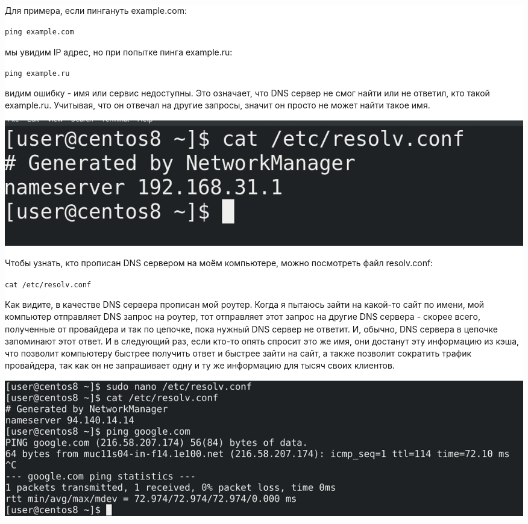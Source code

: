 Для примера, если пингануть example.com:


```
ping example.com
```

мы увидим IP адрес, но при попытке пинга example.ru:

```
ping example.ru
```

видим ошибку - имя или сервис недоступны. Это означает, что DNS сервер не смог найти или не ответил, кто такой example.ru. Учитывая, что он отвечал на другие запросы, значит он просто не может найти такое имя.

![](images/resolv.png)

Чтобы узнать, кто прописан DNS сервером на моём компьютере, можно посмотреть файл resolv.conf:

```
cat /etc/resolv.conf
```

Как видите, в качестве DNS сервера прописан мой роутер. Когда я пытаюсь зайти на какой-то сайт по имени, мой компьютер отправляет DNS запрос на роутер, тот отправляет этот запрос на другие DNS сервера - скорее всего, полученные от провайдера и так по цепочке, пока нужный DNS сервер не ответит. И, обычно, DNS сервера в цепочке запоминают этот ответ. И в следующий раз, если кто-то опять спросит это же имя, они достанут эту информацию из кэша, что позволит компьютеру быстрее получить ответ и быстрее зайти на сайт, а также позволит сократить трафик провайдера, так как он не запрашивает одну и ту же информацию для тысяч своих клиентов.

![](images/resolvconf2.png)
